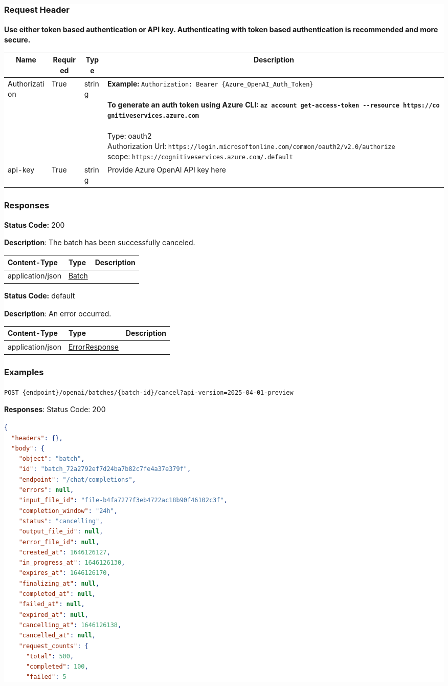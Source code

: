 ### Request Header

**Use either token based authentication or API key. Authenticating with token based authentication is recommended and more secure.**

| Name | Required | Type | Description |
| --- | --- | --- | --- |
| Authorization | True | string | **Example:** `Authorization: Bearer {Azure_OpenAI_Auth_Token}`<br><br>**To generate an auth token using Azure CLI: `az account get-access-token --resource https://cognitiveservices.azure.com`**<br><br>Type: oauth2<br>Authorization Url: `https://login.microsoftonline.com/common/oauth2/v2.0/authorize`<br>scope: `https://cognitiveservices.azure.com/.default`|
| api-key | True | string | Provide Azure OpenAI API key here |

### Responses

**Status Code:** 200

**Description**: The batch has been successfully canceled. 

|**Content-Type**|**Type**|**Description**|
|:---|:---|:---|
|application/json | [Batch](#batch) | |

**Status Code:** default

**Description**: An error occurred. 

|**Content-Type**|**Type**|**Description**|
|:---|:---|:---|
|application/json | [ErrorResponse](#errorresponse) | |

### Examples




```HTTP
POST {endpoint}/openai/batches/{batch-id}/cancel?api-version=2025-04-01-preview

```

**Responses**:
Status Code: 200

```json
{
  "headers": {},
  "body": {
    "object": "batch",
    "id": "batch_72a2792ef7d24ba7b82c7fe4a37e379f",
    "endpoint": "/chat/completions",
    "errors": null,
    "input_file_id": "file-b4fa7277f3eb4722ac18b90f46102c3f",
    "completion_window": "24h",
    "status": "cancelling",
    "output_file_id": null,
    "error_file_id": null,
    "created_at": 1646126127,
    "in_progress_at": 1646126130,
    "expires_at": 1646126170,
    "finalizing_at": null,
    "completed_at": null,
    "failed_at": null,
    "expired_at": null,
    "cancelling_at": 1646126138,
    "cancelled_at": null,
    "request_counts": {
      "total": 500,
      "completed": 100,
      "failed": 5
```